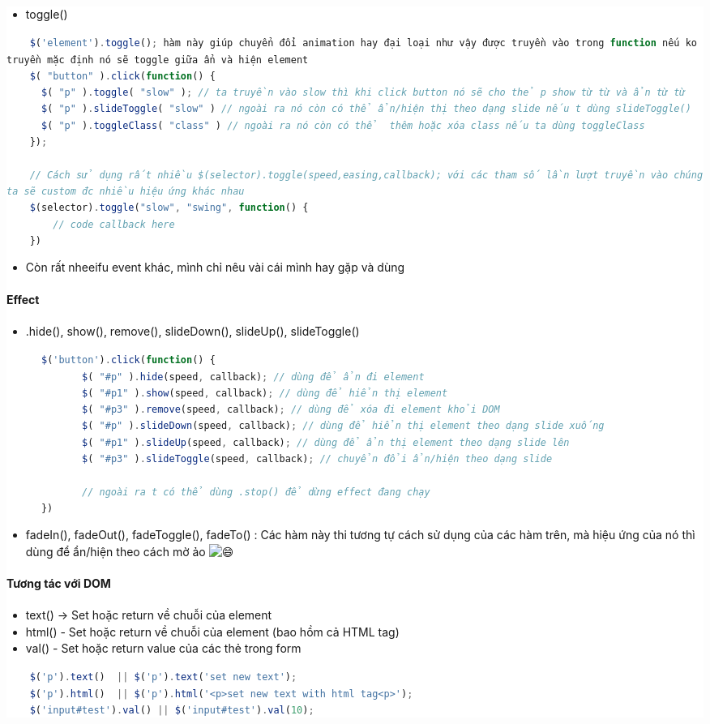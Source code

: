 -   toggle()

```js
    $('element').toggle(); hàm này giúp chuyển đổi animation hay đại loại như vậy được truyền vào trong function nếu ko truyền mặc định nó sẽ toggle giữa ẩn và hiện element
    $( "button" ).click(function() {
      $( "p" ).toggle( "slow" ); // ta truyền vào slow thì khi click button nó sẽ cho thẻ p show từ từ và ẩn từ từ
      $( "p" ).slideToggle( "slow" ) // ngoài ra nó còn có thể ẩn/hiện thị theo dạng slide nếu t dùng slideToggle()
      $( "p" ).toggleClass( "class" ) // ngoài ra nó còn có thể  thêm hoặc xóa class nếu ta dùng toggleClass
    });
    
    // Cách sử dụng rất nhiều $(selector).toggle(speed,easing,callback); với các tham số lần lượt truyền vào chúng ta sẽ custom đc nhiều hiệu ứng khác nhau
    $(selector).toggle("slow", "swing", function() {
        // code callback here
    })

```

-   Còn rất nheeifu event khác, mình chỉ nêu vài cái mình hay gặp và dùng

#### Effect

-   .hide(), show(), remove(), slideDown(), slideUp(), slideToggle()

```js
      $('button').click(function() {
             $( "#p" ).hide(speed, callback); // dùng để ẩn đi element
             $( "#p1" ).show(speed, callback); // dùng để hiển thị element
             $( "#p3" ).remove(speed, callback); // dùng để xóa đi element khỏi DOM
             $( "#p" ).slideDown(speed, callback); // dùng để hiển thị element theo dạng slide xuống
             $( "#p1" ).slideUp(speed, callback); // dùng để ẩn thị element theo dạng slide lên
             $( "#p3" ).slideToggle(speed, callback); // chuyển đổi ẩn/hiện theo dạng slide
             
             // ngoài ra t có thể dùng .stop() để dừng effect đang chạy
      })

```

-   fadeIn(), fadeOut(), fadeToggle(), fadeTo() : Các hàm này thi tương tự cách sử dụng của các hàm trên, mà hiệu ứng của nó thì dùng để ẩn/hiện theo cách mờ ảo  ![😄](https://twemoji.maxcdn.com/2/72x72/1f604.png)

#### Tương tác với DOM

-   text() -> Set hoặc return về chuỗi của element
-   html() - Set hoặc return về chuỗi của element (bao hồm cả HTML tag)
-   val() - Set hoặc return value của các thẻ trong form

```js
    $('p').text()  || $('p').text('set new text');
    $('p').html()  || $('p').html('<p>set new text with html tag<p>');
    $('input#test').val() || $('input#test').val(10);

```

